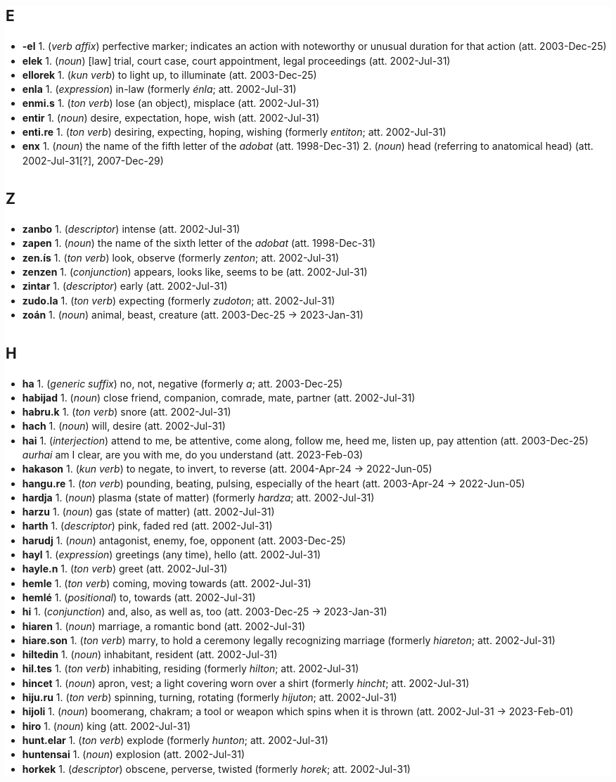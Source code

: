 ## E

- **-el** 1. (_verb affix_) perfective marker; indicates an action with noteworthy or unusual duration for that action (att. 2003-Dec-25)
- **elek** 1. (_noun_) \[law\] trial, court case, court appointment, legal proceedings (att. 2002-Jul-31)
- **ellorek** 1. (_kun verb_) to light up, to illuminate (att. 2003-Dec-25)
- **enla** 1. (_expression_) in-law (formerly _énla_; att. 2002-Jul-31)
- **enmi.s** 1. (_ton verb_) lose (an object), misplace (att. 2002-Jul-31)
- **entir** 1. (_noun_) desire, expectation, hope, wish (att. 2002-Jul-31)
- **enti.re** 1. (_ton verb_) desiring, expecting, hoping, wishing (formerly _entiton_; att. 2002-Jul-31)
- **enx** 1. (_noun_) the name of the fifth letter of the _adobat_ (att. 1998-Dec-31) 2. (_noun_) head (referring to anatomical head) (att. 2002-Jul-31\[?\], 2007-Dec-29)

## Z

- **zanbo** 1. (_descriptor_) intense (att. 2002-Jul-31)
- **zapen** 1. (_noun_) the name of the sixth letter of the _adobat_ (att. 1998-Dec-31)
- **zen.ís** 1. (_ton verb_) look, observe (formerly _zenton_; att. 2002-Jul-31)
- **zenzen** 1. (_conjunction_) appears, looks like, seems to be (att. 2002-Jul-31)
- **zintar** 1. (_descriptor_) early (att. 2002-Jul-31)
- **zudo.la** 1. (_ton verb_) expecting (formerly _zudoton_; att. 2002-Jul-31)
- **zoán** 1. (_noun_) animal, beast, creature (att. 2003-Dec-25 ${\rightarrow}$ 2023-Jan-31)

## H

- **ha** 1. (_generic suffix_) no, not, negative (formerly _a_; att. 2003-Dec-25)
- **habijad** 1. (_noun_) close friend, companion, comrade, mate, partner (att. 2002-Jul-31)
- **habru.k** 1. (_ton verb_) snore (att. 2002-Jul-31)
- **hach** 1. (_noun_) will, desire (att. 2002-Jul-31)
- **hai** 1. (_interjection_) attend to me, be attentive, come along, follow me, heed me, listen up, pay attention (att. 2003-Dec-25) _aurhai_ am I clear, are you with me, do you understand (att. 2023-Feb-03)
- **hakason** 1. (_kun verb_) to negate, to invert, to reverse (att. 2004-Apr-24 ${\rightarrow}$ 2022-Jun-05)
- **hangu.re** 1. (_ton verb_) pounding, beating, pulsing, especially of the heart (att. 2003-Apr-24 ${\rightarrow}$ 2022-Jun-05)
- **hardja** 1. (_noun_) plasma (state of matter) (formerly _hardza_; att. 2002-Jul-31)
- **harzu** 1. (_noun_) gas (state of matter) (att. 2002-Jul-31)
- **harth** 1. (_descriptor_) pink, faded red (att. 2002-Jul-31)
- **harudj** 1. (_noun_) antagonist, enemy, foe, opponent (att. 2003-Dec-25)
- **hayl** 1. (_expression_) greetings (any time), hello (att. 2002-Jul-31)
- **hayle.n** 1. (_ton verb_) greet (att. 2002-Jul-31)
- **hemle** 1. (_ton verb_) coming, moving towards (att. 2002-Jul-31)
- **hemlé** 1. (_positional_) to, towards (att. 2002-Jul-31)
- **hi** 1. (_conjunction_) and, also, as well as, too (att. 2003-Dec-25 ${\rightarrow}$ 2023-Jan-31)
- **hiaren** 1. (_noun_) marriage, a romantic bond (att. 2002-Jul-31)
- **hiare.son** 1. (_ton verb_) marry, to hold a ceremony legally recognizing marriage (formerly _hiareton_; att. 2002-Jul-31)
- **hiltedin** 1. (_noun_) inhabitant, resident (att. 2002-Jul-31)
- **hil.tes** 1. (_ton verb_) inhabiting, residing (formerly _hilton_; att. 2002-Jul-31)
- **hincet** 1. (_noun_) apron, vest; a light covering worn over a shirt (formerly _hincht_; att. 2002-Jul-31)
- **hiju.ru** 1. (_ton verb_) spinning, turning, rotating (formerly _hijuton_; att. 2002-Jul-31)
- **hijoli** 1. (_noun_) boomerang, chakram; a tool or weapon which spins when it is thrown (att. 2002-Jul-31 ${\rightarrow}$ 2023-Feb-01)
- **hiro** 1. (_noun_) king (att. 2002-Jul-31)
- **hunt.elar** 1. (_ton verb_) explode (formerly _hunton_; att. 2002-Jul-31)
- **huntensai** 1. (_noun_) explosion (att. 2002-Jul-31)
- **horkek** 1. (_descriptor_) obscene, perverse, twisted (formerly _horek_; att. 2002-Jul-31)